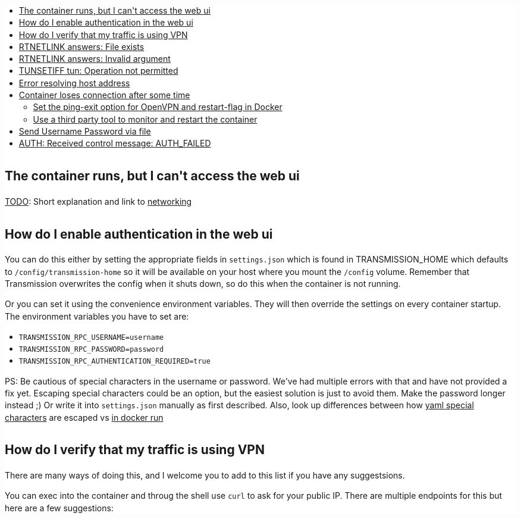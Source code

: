 
* [The container runs, but I can't access the web ui](#the_container_runs_but_i_cant_access_the_web_ui)
* [How do I enable authentication in the web ui](#how_do_i_enable_authentication_in_the_web_ui)
* [How do I verify that my traffic is using VPN](#how_do_i_verify_that_my_traffic_is_using_vpn)
* [RTNETLINK answers: File exists](#rtnetlink_answers_file_exists)
* [RTNETLINK answers: Invalid argument](#rtnetlink_answers_invalid_argument)
* [TUNSETIFF tun: Operation not permitted](#tunsetiff_tun_operation_not_permitted)
* [Error resolving host address](#error_resolving_host_address)
* [Container loses connection after some time](#container_loses_connection_after_some_time)
  * [Set the ping-exit option for OpenVPN and restart-flag in Docker](#set_the_ping-exit_option_for_openvpn_and_restart-flag_in_docker)
  * [Use a third party tool to monitor and restart the container](#use_a_third_party_tool_to_monitor_and_restart_the_container)
* [Send Username Password via file](#send_username_password_via_file)
* [AUTH: Received control message: AUTH_FAILED](#auth_received_control_message_auth_failed)

## The container runs, but I can't access the web ui

[TODO](https://github.com/haugene/docker-transmission-openvpn/issues/1558): Short explanation and link to [networking](vpn-networking.md)

## How do I enable authentication in the web ui

You can do this either by setting the appropriate fields in `settings.json` which is
found in TRANSMISSION_HOME which defaults to `/config/transmission-home` so it will be available
on your host where you mount the `/config` volume. Remember that Transmission overwrites the config
when it shuts down, so do this when the container is not running.

Or you can set it using the convenience environment variables. They will then override the settings
on every container startup. The environment variables you have to set are:

* `TRANSMISSION_RPC_USERNAME=username`
* `TRANSMISSION_RPC_PASSWORD=password`
* `TRANSMISSION_RPC_AUTHENTICATION_REQUIRED=true`

PS: Be cautious of special characters in the username or password. We've had multiple errors with
that and have not provided a fix yet. Escaping special characters could be an option, but the
easiest solution is just to avoid them. Make the password longer instead ;)
Or write it into `settings.json` manually as first described.
Also, look up differences between how [yaml special characters](https://support.asg.com/mob/mvw/10_0/mv_ag/using_quotes_with_yaml_special_characters.htm) are escaped vs [in docker run](https://github.com/haugene/docker-transmission-openvpn/issues/1767)

## How do I verify that my traffic is using VPN

There are many ways of doing this, and I welcome you to add to this list if you have any suggestsions.

You can exec into the container and throug the shell use `curl` to ask for your public IP. There are
multiple endpoints for this but here are a few suggestions:
